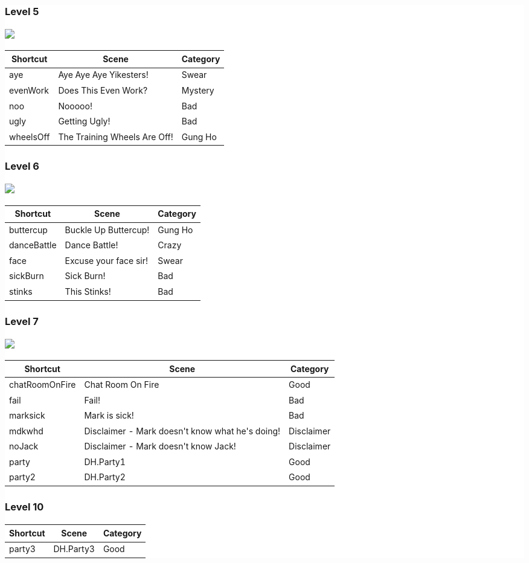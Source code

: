 ### Level 5

![](https://community.devexpress.com/blogs/markmiller/TwitchLevels/Level5.png)



| Shortcut | Scene | Category |
|---|---|---|
| aye | Aye Aye Aye Yikesters! | Swear | 
| evenWork | Does This Even Work? | Mystery | 
| noo | Nooooo! | Bad | 
| ugly | Getting Ugly! | Bad | 
| wheelsOff | The Training Wheels Are Off! | Gung Ho | 

### Level 6

![](https://community.devexpress.com/blogs/markmiller/TwitchLevels/Level6.png)



| Shortcut | Scene | Category |
|---|---|---|
| buttercup | Buckle Up Buttercup! | Gung Ho | 
| danceBattle | Dance Battle! | Crazy | 
| face | Excuse your face sir! | Swear | 
| sickBurn | Sick Burn! | Bad | 
| stinks | This Stinks! | Bad | 

### Level 7

![](https://community.devexpress.com/blogs/markmiller/TwitchLevels/Level7.png)



| Shortcut | Scene | Category |
|---|---|---|
| chatRoomOnFire | Chat Room On Fire | Good | 
| fail | Fail! | Bad | 
| marksick | Mark is sick! | Bad | 
| mdkwhd | Disclaimer - Mark doesn't know what he's doing! | Disclaimer | 
| noJack | Disclaimer - Mark doesn't know Jack! | Disclaimer | 
| party | DH.Party1 | Good | 
| party2 | DH.Party2 | Good | 

### Level 10



| Shortcut | Scene | Category |
|---|---|---|
| party3 | DH.Party3 | Good | 

